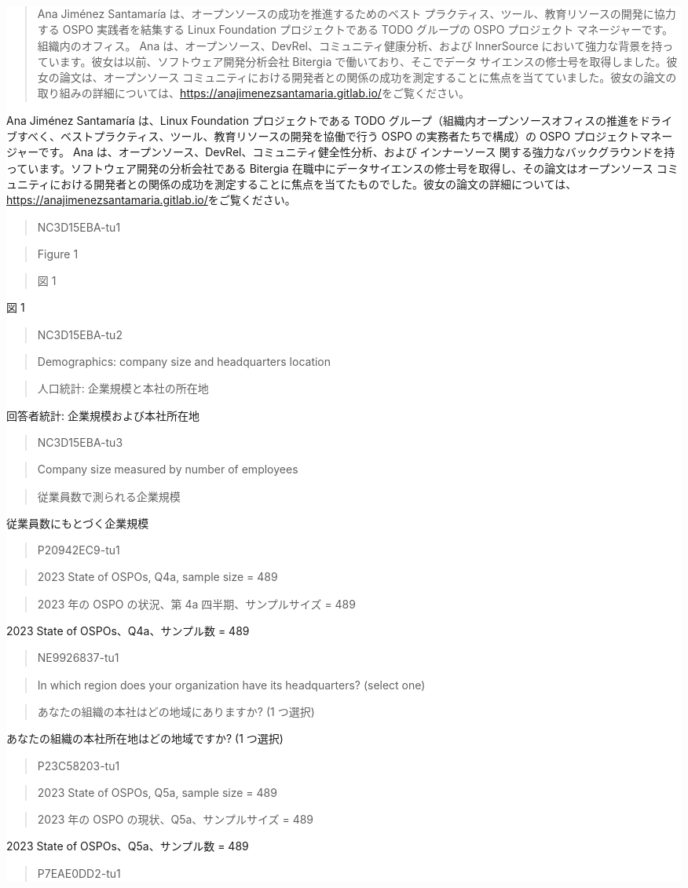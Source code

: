 > <g id="1">Ana Jiménez Santamaría は、オープンソースの成功を推進するためのベスト プラクティス、ツール、教育リソースの開発に協力する OSPO 実践者を結集する Linux Foundation プロジェクトである TODO グループの OSPO プロジェクト マネージャーです。組織内のオフィス。 Ana は、オープンソース、DevRel、コミュニティ健康分析、および InnerSource において強力な背景を持っています。彼女は以前、ソフトウェア開発分析会社 Bitergia で働いており、そこでデータ サイエンスの修士号を取得しました。彼女の論文は、オープンソース コミュニティにおける開発者との関係の成功を測定することに焦点を当てていました。彼女の論文の取り組みの詳細については、</g><g id="2">https://anajimenezsantamaria.gitlab.io/</g><g id="3">をご覧ください。</g>

<g id="1">Ana Jiménez Santamaría は、Linux Foundation プロジェクトである TODO グループ（組織内オープンソースオフィスの推進をドライブすべく、ベストプラクティス、ツール、教育リソースの開発を協働で行う OSPO の実務者たちで構成）の OSPO プロジェクトマネージャーです。 Ana は、オープンソース、DevRel、コミュニティ健全性分析、および インナーソース 関する強力なバックグラウンドを持っています。ソフトウェア開発の分析会社である Bitergia 在職中にデータサイエンスの修士号を取得し、その論文はオープンソース コミュニティにおける開発者との関係の成功を測定することに焦点を当てたものでした。彼女の論文の詳細については、</g><g id="2">https://anajimenezsantamaria.gitlab.io/</g><g id="3">をご覧ください。</g>



> NC3D15EBA-tu1

> <g id="1">Figure 1</g>

> <g id="1">図 1</g>

<g id="1">図 1</g>

> NC3D15EBA-tu2

> <g id="1">Demographics: company size and headquarters location</g>

> <g id="1">人口統計: 企業規模と本社の所在地</g>

<g id="1">回答者統計: 企業規模および本社所在地</g>

> NC3D15EBA-tu3

> <g id="1">Company size measured by number of employees</g>

> <g id="1">従業員数で測られる企業規模</g>

<g id="1">従業員数にもとづく企業規模</g>

> P20942EC9-tu1

> <g id="1">2023 State of OSPOs, Q4a, sample size = 489</g>

> <g id="1">2023 年の OSPO の状況、第 4a 四半期、サンプルサイズ = 489</g>

<g id="1">2023 State of OSPOs、Q4a、サンプル数 = 489</g>

> NE9926837-tu1

> <g id="1">In which region does your organization have its headquarters? (select one)</g>

> <g id="1">あなたの組織の本社はどの地域にありますか? (1 つ選択)</g>

<g id="1">あなたの組織の本社所在地はどの地域ですか? (1 つ選択)</g>

> P23C58203-tu1

> <g id="1">2023 State of OSPOs, Q5a, sample size = 489</g>

> <g id="1">2023 年の OSPO の現状、Q5a、サンプルサイズ = 489</g>

<g id="1">2023 State of OSPOs、Q5a、サンプル数 = 489</g>

> P7EAE0DD2-tu1

